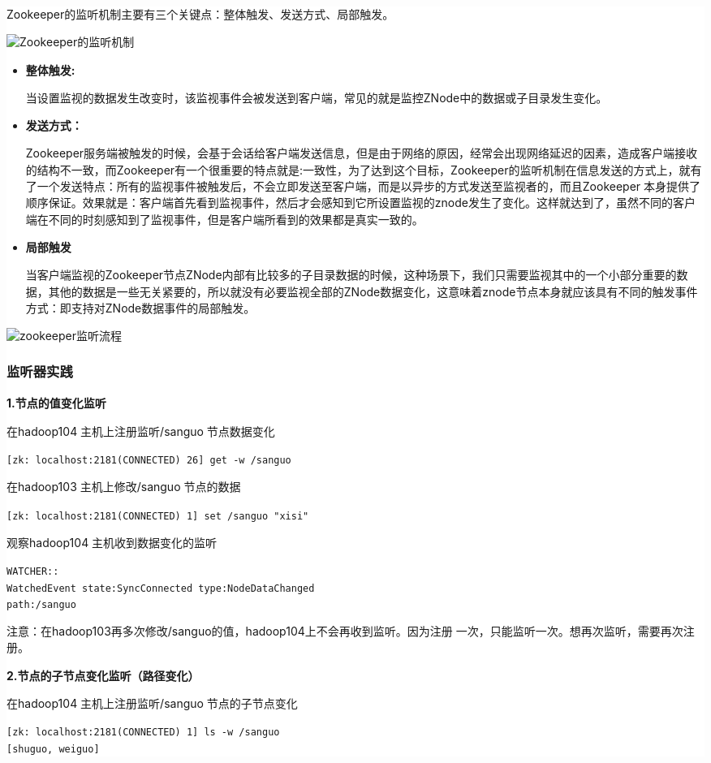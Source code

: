 

Zookeeper的监听机制主要有三个关键点：整体触发、发送方式、局部触发。

![Zookeeper的监听机制](https://xin997.oss-cn-beijing.aliyuncs.com/xinblogs/webimg-Linux/elks/image-20211224095428631.png)

- **整体触发:**

  当设置监视的数据发生改变时，该监视事件会被发送到客户端，常见的就是监控ZNode中的数据或子目录发生变化。



- **发送方式：**

  Zookeeper服务端被触发的时候，会基于会话给客户端发送信息，但是由于网络的原因，经常会出现网络延迟的因素，造成客户端接收的结构不一致，而Zookeeper有一个很重要的特点就是:一致性，为了达到这个目标，Zookeeper的监听机制在信息发送的方式上，就有了一个发送特点：所有的监视事件被触发后，不会立即发送至客户端，而是以异步的方式发送至监视者的，而且Zookeeper 本身提供了顺序保证。效果就是：客户端首先看到监视事件，然后才会感知到它所设置监视的znode发生了变化。这样就达到了，虽然不同的客户端在不同的时刻感知到了监视事件，但是客户端所看到的效果都是真实一致的。

- **局部触发**

  当客户端监视的Zookeeper节点ZNode内部有比较多的子目录数据的时候，这种场景下，我们只需要监视其中的一个小部分重要的数据，其他的数据是一些无关紧要的，所以就没有必要监视全部的ZNode数据变化，这意味着znode节点本身就应该具有不同的触发事件方式：即支持对ZNode数据事件的局部触发。



![zookeeper监听流程](https://xin997.oss-cn-beijing.aliyuncs.com/xinblogs/webimg-Linux/elks/zookeeper%E7%9B%91%E5%90%AC%E6%B5%81%E7%A8%8B.jpg)



### 监听器实践

**1.节点的值变化监听**

在hadoop104 主机上注册监听/sanguo 节点数据变化

```
[zk: localhost:2181(CONNECTED) 26] get -w /sanguo
```

在hadoop103 主机上修改/sanguo 节点的数据

```
[zk: localhost:2181(CONNECTED) 1] set /sanguo "xisi"
```

观察hadoop104 主机收到数据变化的监听

```bash
WATCHER::
WatchedEvent state:SyncConnected type:NodeDataChanged
path:/sanguo
```

注意：在hadoop103再多次修改/sanguo的值，hadoop104上不会再收到监听。因为注册
一次，只能监听一次。想再次监听，需要再次注册。



**2.节点的子节点变化监听（路径变化）**

在hadoop104 主机上注册监听/sanguo 节点的子节点变化

```
[zk: localhost:2181(CONNECTED) 1] ls -w /sanguo 
[shuguo, weiguo]
```
